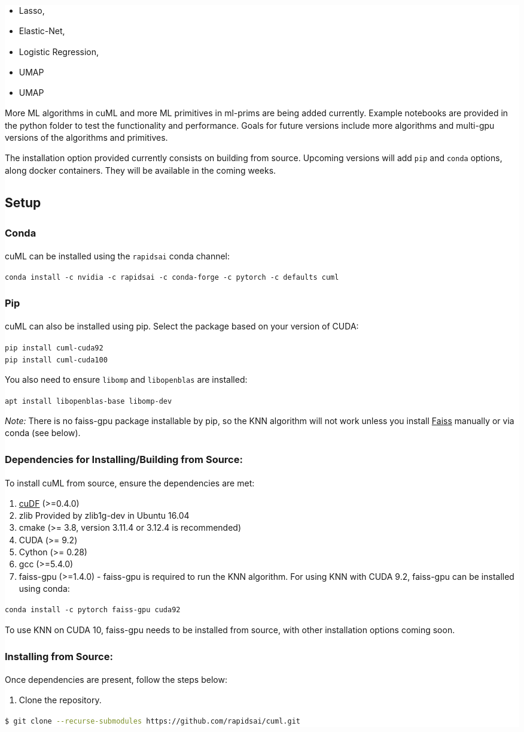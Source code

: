 - Lasso,

- Elastic-Net,

- Logistic Regression,

- UMAP

- UMAP


More ML algorithms in cuML and more ML primitives in ml-prims are being added currently. Example notebooks are provided in the python folder to test the functionality and performance. Goals for future versions include more algorithms and multi-gpu versions of the algorithms and primitives.

The installation option provided currently consists on building from source. Upcoming versions will add `pip` and `conda` options, along docker containers. They will be available in the coming weeks.


## Setup

### Conda
cuML can be installed using the `rapidsai` conda channel:
```
conda install -c nvidia -c rapidsai -c conda-forge -c pytorch -c defaults cuml
```

### Pip
cuML can also be installed using pip. Select the package based on your version of CUDA:
```
pip install cuml-cuda92
pip install cuml-cuda100
```
You also need to ensure `libomp` and `libopenblas` are installed:
```
apt install libopenblas-base libomp-dev
```

*Note:* There is no faiss-gpu package installable by pip, so the KNN algorithm will not work unless you install [Faiss](https://github.com/facebookresearch/faiss) manually or via conda (see below).

### Dependencies for Installing/Building from Source:

To install cuML from source, ensure the dependencies are met:


1. [cuDF](https://github.com/rapidsai/cudf) (>=0.4.0)
2. zlib Provided by zlib1g-dev in Ubuntu 16.04
3. cmake (>= 3.8, version 3.11.4 or 3.12.4 is recommended)
4. CUDA (>= 9.2)
5. Cython (>= 0.28)
6. gcc (>=5.4.0)
7. faiss-gpu (>=1.4.0) - faiss-gpu is required to run the KNN algorithm. For using KNN with CUDA 9.2, faiss-gpu can be installed using conda:

```conda install -c pytorch faiss-gpu cuda92```

To use KNN on CUDA 10, faiss-gpu needs to be installed from source, with other installation options coming soon.

### Installing from Source:

Once dependencies are present, follow the steps below:

1. Clone the repository.
```bash
$ git clone --recurse-submodules https://github.com/rapidsai/cuml.git
```
